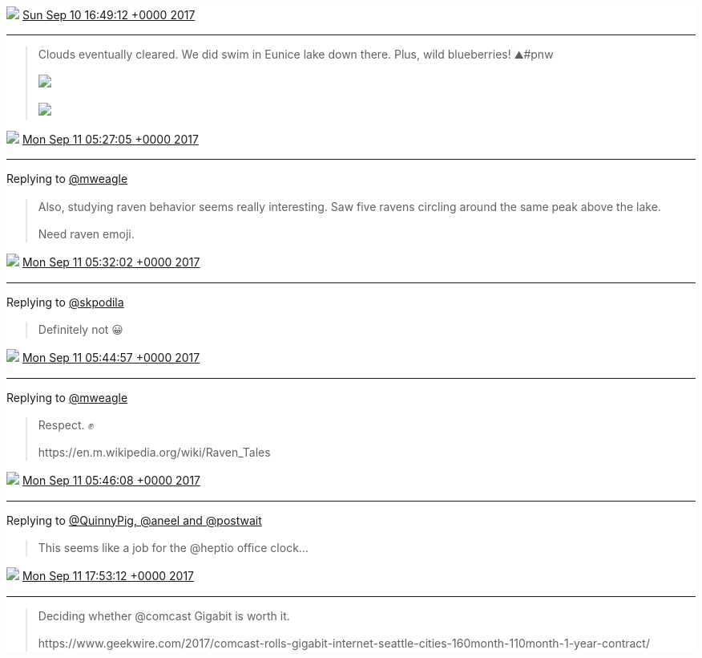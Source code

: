 <img src="./media/tweet.ico" width="12" /> [Sun Sep 10 16:49:12 +0000 2017](https://twitter.com/mweagle/status/906922516341432320)

----

> Clouds eventually cleared\. We did swim in Eunice lake down there\. Plus, wild blueberries\! ⛰\#pnw
>
> ![](/twitter/archive/media/907113244942143488-DJa2rqtUMAAJYTO.jpg)
>
> ![](/twitter/archive/media/907113244942143488-DJa2rqoU8AANA_o.jpg)

<img src="./media/tweet.ico" width="12" /> [Mon Sep 11 05:27:05 +0000 2017](https://twitter.com/mweagle/status/907113244942143488)

----

Replying to [@mweagle](https://twitter.com/mweagle/status/907113244942143488)

> Also, studying raven behavior seems really interesting\. Saw five ravens circling around the same peak above the lake\.
>
> Need raven emoji\.

<img src="./media/tweet.ico" width="12" /> [Mon Sep 11 05:32:02 +0000 2017](https://twitter.com/mweagle/status/907114489585082369)

----

Replying to [@skpodila](https://twitter.com/skpodila/status/907116040697475073)

> Definitely not 😀

<img src="./media/tweet.ico" width="12" /> [Mon Sep 11 05:44:57 +0000 2017](https://twitter.com/mweagle/status/907117740577525760)

----

Replying to [@mweagle](https://twitter.com/mweagle/status/907114489585082369)

> Respect\. ✊️
>
> https://en\.m\.wikipedia\.org/wiki/Raven\_Tales

<img src="./media/tweet.ico" width="12" /> [Mon Sep 11 05:46:08 +0000 2017](https://twitter.com/mweagle/status/907118038574448640)

----

Replying to [@QuinnyPig, @aneel and @postwait](https://twitter.com/QuinnyPig/status/903539279787384832)

> This seems like a job for the @heptio office clock…

<img src="./media/tweet.ico" width="12" /> [Mon Sep 11 17:53:12 +0000 2017](https://twitter.com/mweagle/status/907301011844300800)

----

> Deciding whether @comcast Gigabit is worth it\.
>
> https://www\.geekwire\.com/2017/comcast\-rolls\-gigabit\-internet\-seattle\-cities\-160month\-110month\-1\-year\-contract/
